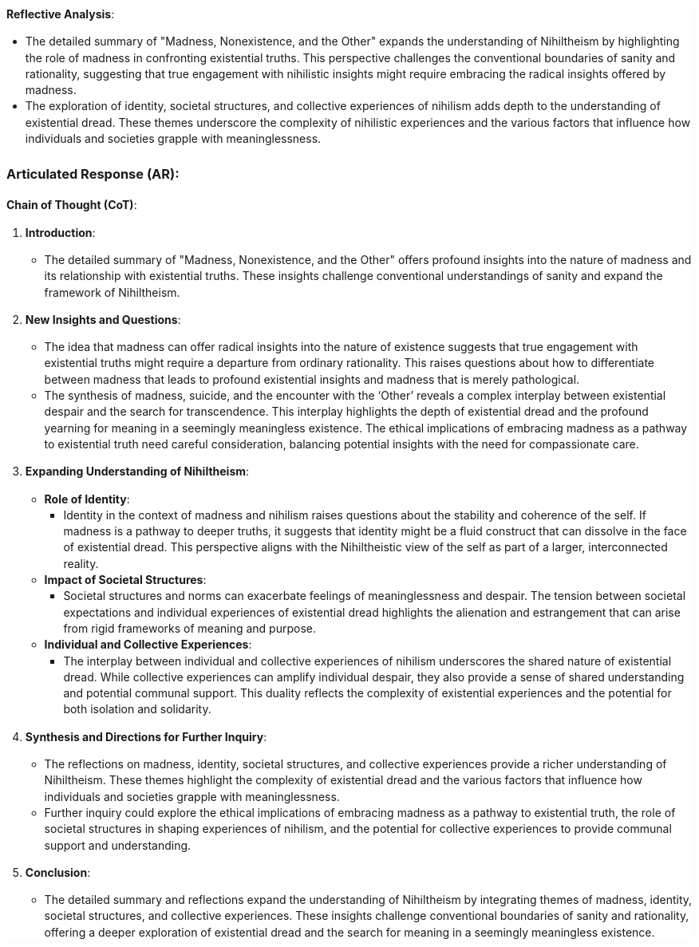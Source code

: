 **Reflective Analysis**:

- The detailed summary of "Madness, Nonexistence, and the Other" expands the understanding of Nihiltheism by highlighting the role of madness in confronting existential truths. This perspective challenges the conventional boundaries of sanity and rationality, suggesting that true engagement with nihilistic insights might require embracing the radical insights offered by madness.
- The exploration of identity, societal structures, and collective experiences of nihilism adds depth to the understanding of existential dread. These themes underscore the complexity of nihilistic experiences and the various factors that influence how individuals and societies grapple with meaninglessness.

### Articulated Response (AR):

**Chain of Thought (CoT)**:

1. **Introduction**:
    - The detailed summary of "Madness, Nonexistence, and the Other" offers profound insights into the nature of madness and its relationship with existential truths. These insights challenge conventional understandings of sanity and expand the framework of Nihiltheism.
2. **New Insights and Questions**:
    - The idea that madness can offer radical insights into the nature of existence suggests that true engagement with existential truths might require a departure from ordinary rationality. This raises questions about how to differentiate between madness that leads to profound existential insights and madness that is merely pathological.
    - The synthesis of madness, suicide, and the encounter with the ‘Other’ reveals a complex interplay between existential despair and the search for transcendence. This interplay highlights the depth of existential dread and the profound yearning for meaning in a seemingly meaningless existence. The ethical implications of embracing madness as a pathway to existential truth need careful consideration, balancing potential insights with the need for compassionate care.
3. **Expanding Understanding of Nihiltheism**:
    - **Role of Identity**:
        - Identity in the context of madness and nihilism raises questions about the stability and coherence of the self. If madness is a pathway to deeper truths, it suggests that identity might be a fluid construct that can dissolve in the face of existential dread. This perspective aligns with the Nihiltheistic view of the self as part of a larger, interconnected reality.
    - **Impact of Societal Structures**:
        - Societal structures and norms can exacerbate feelings of meaninglessness and despair. The tension between societal expectations and individual experiences of existential dread highlights the alienation and estrangement that can arise from rigid frameworks of meaning and purpose.
    - **Individual and Collective Experiences**:
        - The interplay between individual and collective experiences of nihilism underscores the shared nature of existential dread. While collective experiences can amplify individual despair, they also provide a sense of shared understanding and potential communal support. This duality reflects the complexity of existential experiences and the potential for both isolation and solidarity.

4. **Synthesis and Directions for Further Inquiry**:
    - The reflections on madness, identity, societal structures, and collective experiences provide a richer understanding of Nihiltheism. These themes highlight the complexity of existential dread and the various factors that influence how individuals and societies grapple with meaninglessness.
    - Further inquiry could explore the ethical implications of embracing madness as a pathway to existential truth, the role of societal structures in shaping experiences of nihilism, and the potential for collective experiences to provide communal support and understanding.
5. **Conclusion**:
    - The detailed summary and reflections expand the understanding of Nihiltheism by integrating themes of madness, identity, societal structures, and collective experiences. These insights challenge conventional boundaries of sanity and rationality, offering a deeper exploration of existential dread and the search for meaning in a seemingly meaningless existence.
